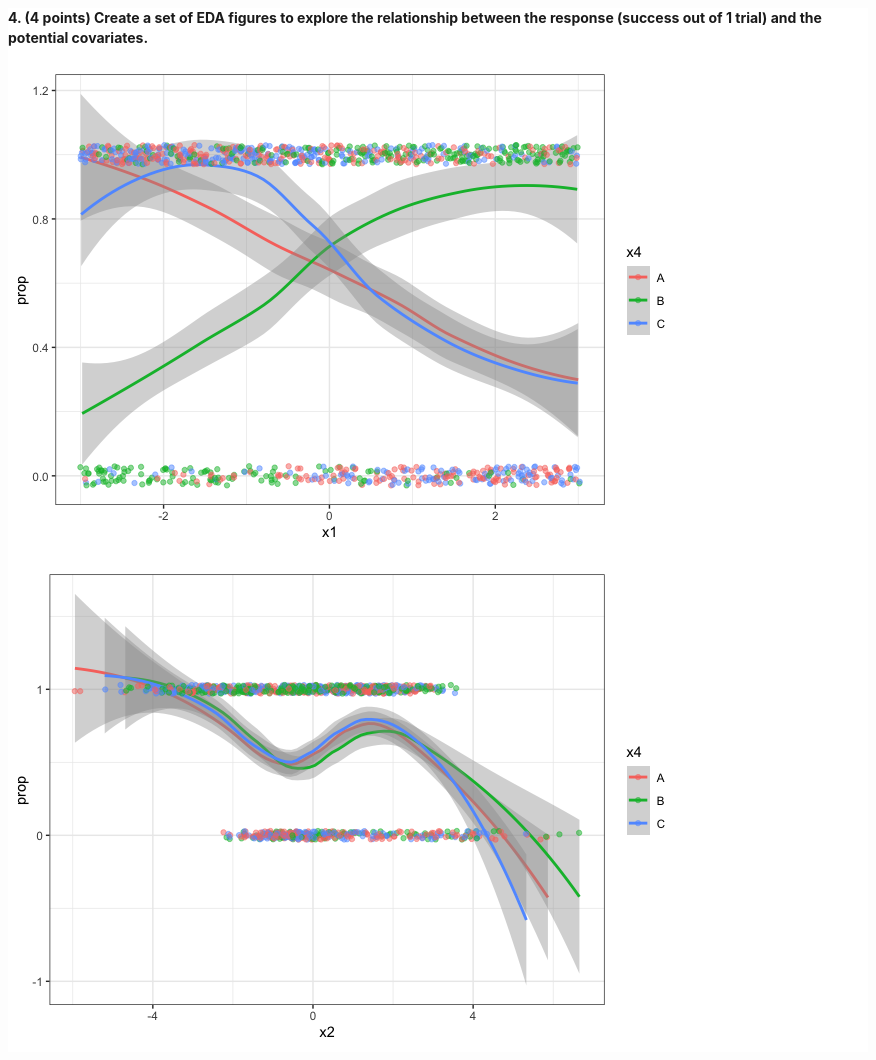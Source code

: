 #### 4. (4 points) Create a set of EDA figures to explore the relationship between the response (success out of 1 trial) and the potential covariates.

![](Week10_key_files/figure-commonmark/unnamed-chunk-3-1.png)

![](Week10_key_files/figure-commonmark/unnamed-chunk-4-1.png)
